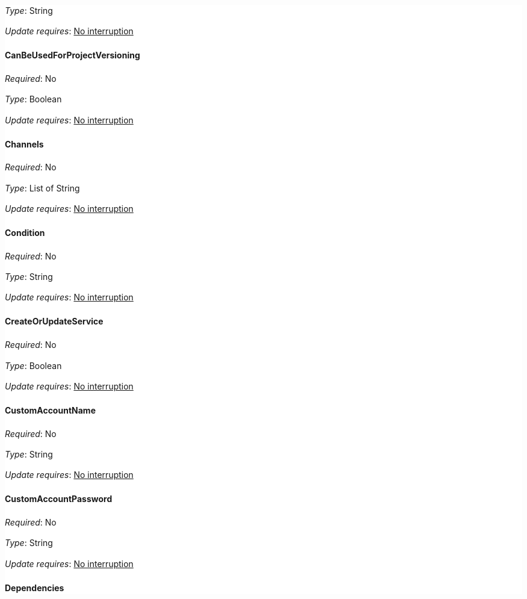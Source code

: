 _Type_: String

_Update requires_: [No interruption](https://docs.aws.amazon.com/AWSCloudFormation/latest/UserGuide/using-cfn-updating-stacks-update-behaviors.html#update-no-interrupt)

#### CanBeUsedForProjectVersioning

_Required_: No

_Type_: Boolean

_Update requires_: [No interruption](https://docs.aws.amazon.com/AWSCloudFormation/latest/UserGuide/using-cfn-updating-stacks-update-behaviors.html#update-no-interrupt)

#### Channels

_Required_: No

_Type_: List of String

_Update requires_: [No interruption](https://docs.aws.amazon.com/AWSCloudFormation/latest/UserGuide/using-cfn-updating-stacks-update-behaviors.html#update-no-interrupt)

#### Condition

_Required_: No

_Type_: String

_Update requires_: [No interruption](https://docs.aws.amazon.com/AWSCloudFormation/latest/UserGuide/using-cfn-updating-stacks-update-behaviors.html#update-no-interrupt)

#### CreateOrUpdateService

_Required_: No

_Type_: Boolean

_Update requires_: [No interruption](https://docs.aws.amazon.com/AWSCloudFormation/latest/UserGuide/using-cfn-updating-stacks-update-behaviors.html#update-no-interrupt)

#### CustomAccountName

_Required_: No

_Type_: String

_Update requires_: [No interruption](https://docs.aws.amazon.com/AWSCloudFormation/latest/UserGuide/using-cfn-updating-stacks-update-behaviors.html#update-no-interrupt)

#### CustomAccountPassword

_Required_: No

_Type_: String

_Update requires_: [No interruption](https://docs.aws.amazon.com/AWSCloudFormation/latest/UserGuide/using-cfn-updating-stacks-update-behaviors.html#update-no-interrupt)

#### Dependencies
